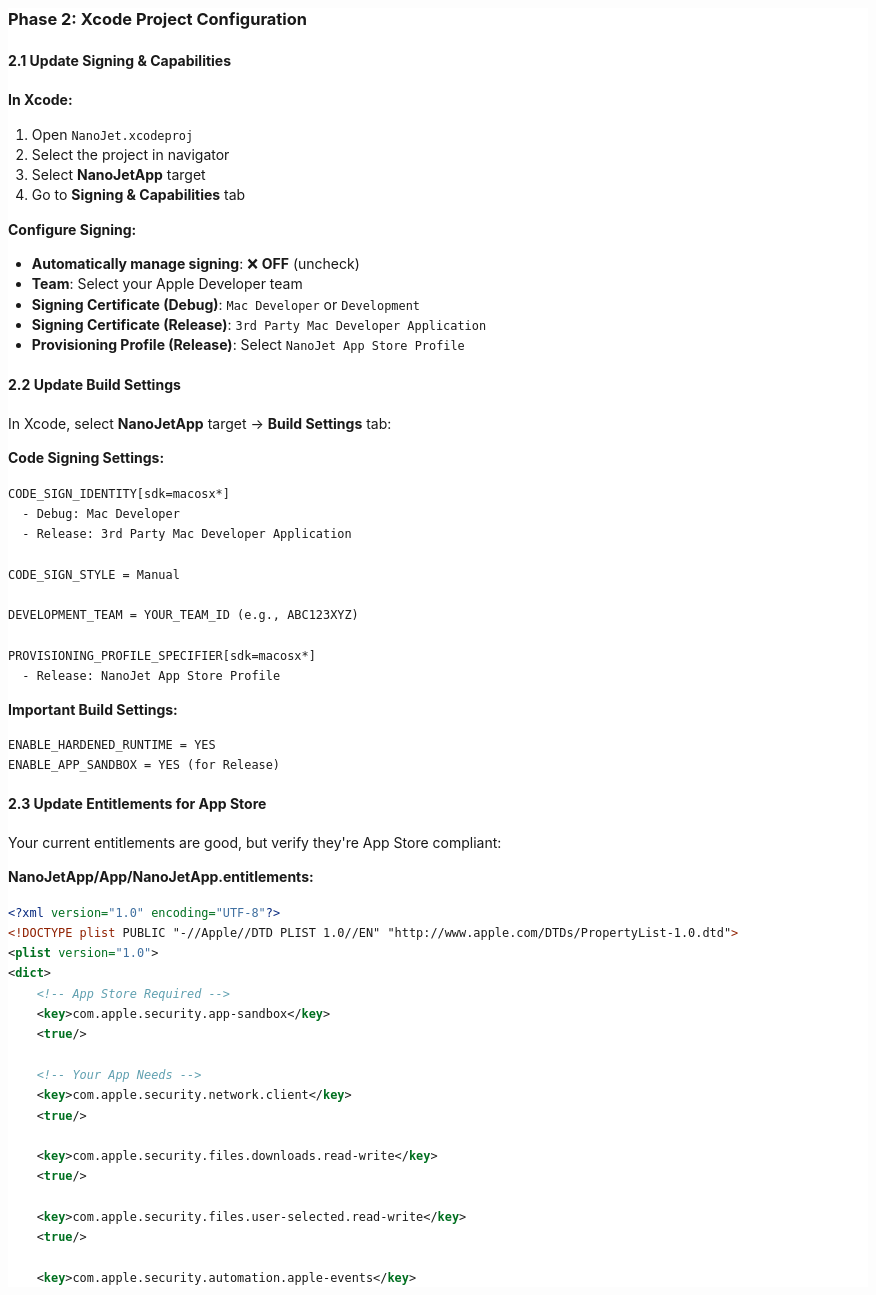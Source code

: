
### Phase 2: Xcode Project Configuration

#### 2.1 Update Signing & Capabilities

**In Xcode:**
1. Open `NanoJet.xcodeproj`
2. Select the project in navigator
3. Select **NanoJetApp** target
4. Go to **Signing & Capabilities** tab

**Configure Signing:**
- **Automatically manage signing**: ❌ **OFF** (uncheck)
- **Team**: Select your Apple Developer team
- **Signing Certificate (Debug)**: `Mac Developer` or `Development`
- **Signing Certificate (Release)**: `3rd Party Mac Developer Application`
- **Provisioning Profile (Release)**: Select `NanoJet App Store Profile`

#### 2.2 Update Build Settings

In Xcode, select **NanoJetApp** target → **Build Settings** tab:

**Code Signing Settings:**
```
CODE_SIGN_IDENTITY[sdk=macosx*]
  - Debug: Mac Developer
  - Release: 3rd Party Mac Developer Application

CODE_SIGN_STYLE = Manual

DEVELOPMENT_TEAM = YOUR_TEAM_ID (e.g., ABC123XYZ)

PROVISIONING_PROFILE_SPECIFIER[sdk=macosx*]
  - Release: NanoJet App Store Profile
```

**Important Build Settings:**
```
ENABLE_HARDENED_RUNTIME = YES
ENABLE_APP_SANDBOX = YES (for Release)
```

#### 2.3 Update Entitlements for App Store

Your current entitlements are good, but verify they're App Store compliant:

**NanoJetApp/App/NanoJetApp.entitlements:**
```xml
<?xml version="1.0" encoding="UTF-8"?>
<!DOCTYPE plist PUBLIC "-//Apple//DTD PLIST 1.0//EN" "http://www.apple.com/DTDs/PropertyList-1.0.dtd">
<plist version="1.0">
<dict>
    <!-- App Store Required -->
    <key>com.apple.security.app-sandbox</key>
    <true/>
    
    <!-- Your App Needs -->
    <key>com.apple.security.network.client</key>
    <true/>
    
    <key>com.apple.security.files.downloads.read-write</key>
    <true/>
    
    <key>com.apple.security.files.user-selected.read-write</key>
    <true/>
    
    <key>com.apple.security.automation.apple-events</key>
```